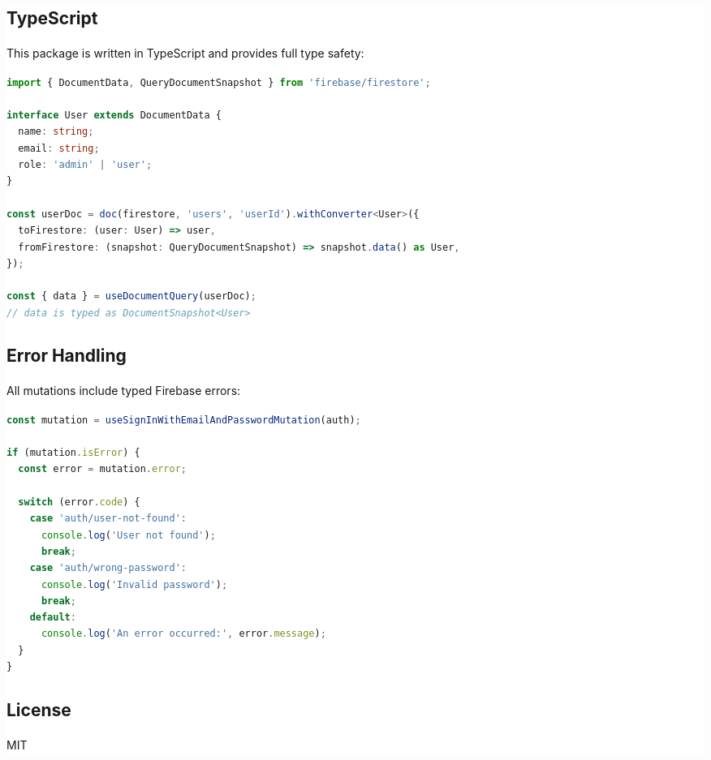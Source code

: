 ## TypeScript

This package is written in TypeScript and provides full type safety:

```typescript
import { DocumentData, QueryDocumentSnapshot } from 'firebase/firestore';

interface User extends DocumentData {
  name: string;
  email: string;
  role: 'admin' | 'user';
}

const userDoc = doc(firestore, 'users', 'userId').withConverter<User>({
  toFirestore: (user: User) => user,
  fromFirestore: (snapshot: QueryDocumentSnapshot) => snapshot.data() as User,
});

const { data } = useDocumentQuery(userDoc);
// data is typed as DocumentSnapshot<User>
```

## Error Handling

All mutations include typed Firebase errors:

```typescript
const mutation = useSignInWithEmailAndPasswordMutation(auth);

if (mutation.isError) {
  const error = mutation.error;
  
  switch (error.code) {
    case 'auth/user-not-found':
      console.log('User not found');
      break;
    case 'auth/wrong-password':
      console.log('Invalid password');
      break;
    default:
      console.log('An error occurred:', error.message);
  }
}
```

## License

MIT